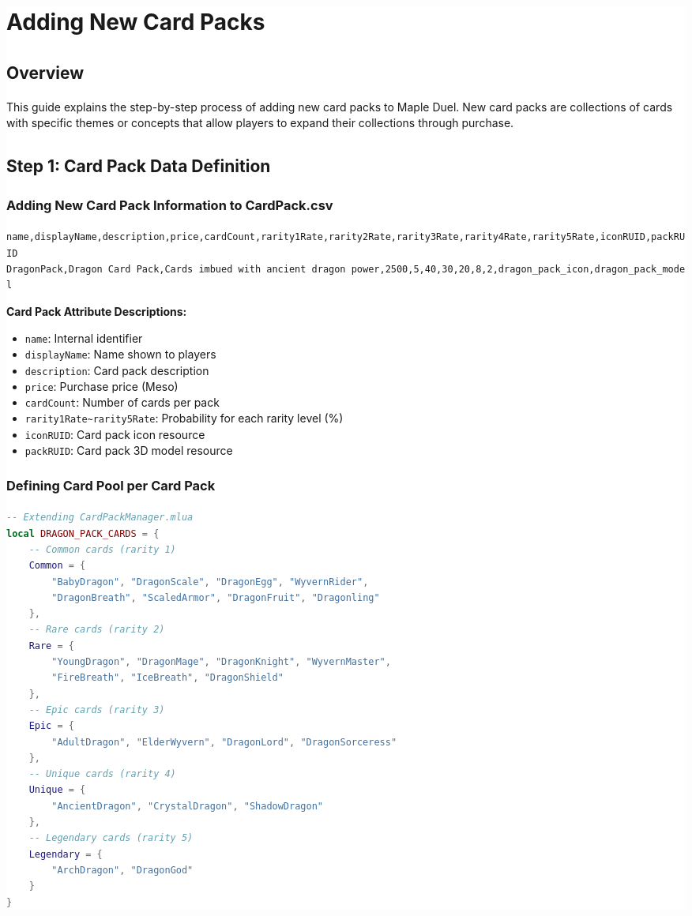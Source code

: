 # Adding New Card Packs

## Overview

This guide explains the step-by-step process of adding new card packs to Maple Duel. New card packs are collections of cards with specific themes or concepts that allow players to expand their collections through purchase.

## Step 1: Card Pack Data Definition

### Adding New Card Pack Information to CardPack.csv
```csv
name,displayName,description,price,cardCount,rarity1Rate,rarity2Rate,rarity3Rate,rarity4Rate,rarity5Rate,iconRUID,packRUID
DragonPack,Dragon Card Pack,Cards imbued with ancient dragon power,2500,5,40,30,20,8,2,dragon_pack_icon,dragon_pack_model
```

**Card Pack Attribute Descriptions:**
- `name`: Internal identifier
- `displayName`: Name shown to players
- `description`: Card pack description
- `price`: Purchase price (Meso)
- `cardCount`: Number of cards per pack
- `rarity1Rate~rarity5Rate`: Probability for each rarity level (%)
- `iconRUID`: Card pack icon resource
- `packRUID`: Card pack 3D model resource

### Defining Card Pool per Card Pack
```lua
-- Extending CardPackManager.mlua
local DRAGON_PACK_CARDS = {
    -- Common cards (rarity 1)
    Common = {
        "BabyDragon", "DragonScale", "DragonEgg", "WyvernRider",
        "DragonBreath", "ScaledArmor", "DragonFruit", "Dragonling"
    },
    -- Rare cards (rarity 2) 
    Rare = {
        "YoungDragon", "DragonMage", "DragonKnight", "WyvernMaster",
        "FireBreath", "IceBreath", "DragonShield"
    },
    -- Epic cards (rarity 3)
    Epic = {
        "AdultDragon", "ElderWyvern", "DragonLord", "DragonSorceress"
    },
    -- Unique cards (rarity 4)
    Unique = {
        "AncientDragon", "CrystalDragon", "ShadowDragon"
    },
    -- Legendary cards (rarity 5)
    Legendary = {
        "ArchDragon", "DragonGod"
    }
}
```
